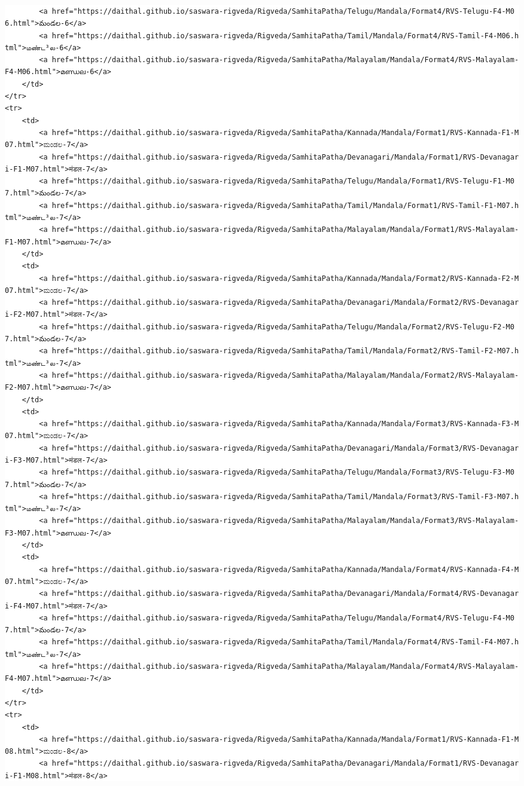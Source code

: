 			<a href="https://daithal.github.io/saswara-rigveda/Rigveda/SamhitaPatha/Telugu/Mandala/Format4/RVS-Telugu-F4-M06.html">మండల-6</a>
			<a href="https://daithal.github.io/saswara-rigveda/Rigveda/SamhitaPatha/Tamil/Mandala/Format4/RVS-Tamil-F4-M06.html">மண்ட³ல-6</a>
			<a href="https://daithal.github.io/saswara-rigveda/Rigveda/SamhitaPatha/Malayalam/Mandala/Format4/RVS-Malayalam-F4-M06.html">മണ്ഡല-6</a>
		</td>
	</tr>
	<tr>
		<td>
			<a href="https://daithal.github.io/saswara-rigveda/Rigveda/SamhitaPatha/Kannada/Mandala/Format1/RVS-Kannada-F1-M07.html">ಮಂಡಲ-7</a>
			<a href="https://daithal.github.io/saswara-rigveda/Rigveda/SamhitaPatha/Devanagari/Mandala/Format1/RVS-Devanagari-F1-M07.html">मंडल-7</a>
			<a href="https://daithal.github.io/saswara-rigveda/Rigveda/SamhitaPatha/Telugu/Mandala/Format1/RVS-Telugu-F1-M07.html">మండల-7</a>
			<a href="https://daithal.github.io/saswara-rigveda/Rigveda/SamhitaPatha/Tamil/Mandala/Format1/RVS-Tamil-F1-M07.html">மண்ட³ல-7</a>
			<a href="https://daithal.github.io/saswara-rigveda/Rigveda/SamhitaPatha/Malayalam/Mandala/Format1/RVS-Malayalam-F1-M07.html">മണ്ഡല-7</a>
		</td>
		<td>
			<a href="https://daithal.github.io/saswara-rigveda/Rigveda/SamhitaPatha/Kannada/Mandala/Format2/RVS-Kannada-F2-M07.html">ಮಂಡಲ-7</a>
			<a href="https://daithal.github.io/saswara-rigveda/Rigveda/SamhitaPatha/Devanagari/Mandala/Format2/RVS-Devanagari-F2-M07.html">मंडल-7</a>
			<a href="https://daithal.github.io/saswara-rigveda/Rigveda/SamhitaPatha/Telugu/Mandala/Format2/RVS-Telugu-F2-M07.html">మండల-7</a>
			<a href="https://daithal.github.io/saswara-rigveda/Rigveda/SamhitaPatha/Tamil/Mandala/Format2/RVS-Tamil-F2-M07.html">மண்ட³ல-7</a>
			<a href="https://daithal.github.io/saswara-rigveda/Rigveda/SamhitaPatha/Malayalam/Mandala/Format2/RVS-Malayalam-F2-M07.html">മണ്ഡല-7</a>
		</td>
		<td>
			<a href="https://daithal.github.io/saswara-rigveda/Rigveda/SamhitaPatha/Kannada/Mandala/Format3/RVS-Kannada-F3-M07.html">ಮಂಡಲ-7</a>
			<a href="https://daithal.github.io/saswara-rigveda/Rigveda/SamhitaPatha/Devanagari/Mandala/Format3/RVS-Devanagari-F3-M07.html">मंडल-7</a>
			<a href="https://daithal.github.io/saswara-rigveda/Rigveda/SamhitaPatha/Telugu/Mandala/Format3/RVS-Telugu-F3-M07.html">మండల-7</a>
			<a href="https://daithal.github.io/saswara-rigveda/Rigveda/SamhitaPatha/Tamil/Mandala/Format3/RVS-Tamil-F3-M07.html">மண்ட³ல-7</a>
			<a href="https://daithal.github.io/saswara-rigveda/Rigveda/SamhitaPatha/Malayalam/Mandala/Format3/RVS-Malayalam-F3-M07.html">മണ്ഡല-7</a>
		</td>
		<td>
			<a href="https://daithal.github.io/saswara-rigveda/Rigveda/SamhitaPatha/Kannada/Mandala/Format4/RVS-Kannada-F4-M07.html">ಮಂಡಲ-7</a>
			<a href="https://daithal.github.io/saswara-rigveda/Rigveda/SamhitaPatha/Devanagari/Mandala/Format4/RVS-Devanagari-F4-M07.html">मंडल-7</a>
			<a href="https://daithal.github.io/saswara-rigveda/Rigveda/SamhitaPatha/Telugu/Mandala/Format4/RVS-Telugu-F4-M07.html">మండల-7</a>
			<a href="https://daithal.github.io/saswara-rigveda/Rigveda/SamhitaPatha/Tamil/Mandala/Format4/RVS-Tamil-F4-M07.html">மண்ட³ல-7</a>
			<a href="https://daithal.github.io/saswara-rigveda/Rigveda/SamhitaPatha/Malayalam/Mandala/Format4/RVS-Malayalam-F4-M07.html">മണ്ഡല-7</a>
		</td>
	</tr>
	<tr>
		<td>
			<a href="https://daithal.github.io/saswara-rigveda/Rigveda/SamhitaPatha/Kannada/Mandala/Format1/RVS-Kannada-F1-M08.html">ಮಂಡಲ-8</a>
			<a href="https://daithal.github.io/saswara-rigveda/Rigveda/SamhitaPatha/Devanagari/Mandala/Format1/RVS-Devanagari-F1-M08.html">मंडल-8</a>